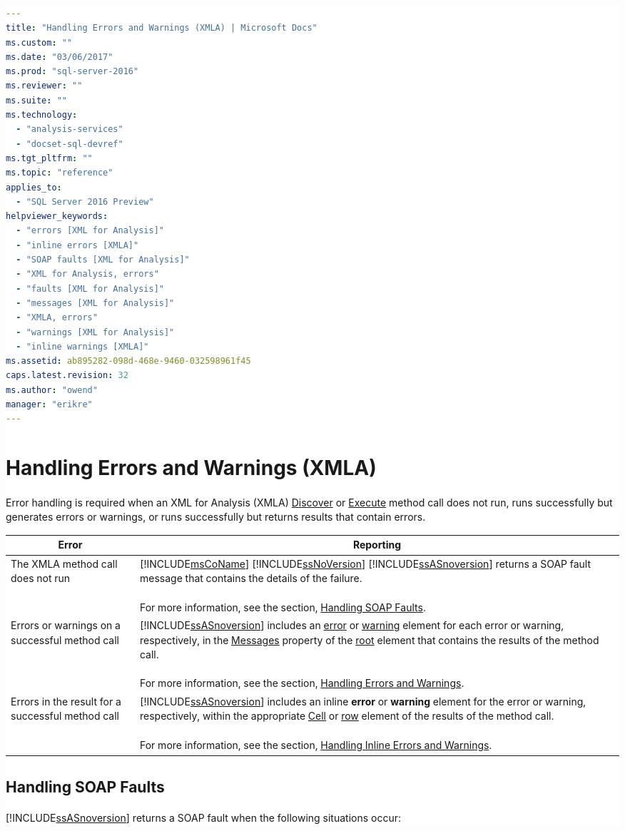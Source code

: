 ```yaml
---
title: "Handling Errors and Warnings (XMLA) | Microsoft Docs"
ms.custom: ""
ms.date: "03/06/2017"
ms.prod: "sql-server-2016"
ms.reviewer: ""
ms.suite: ""
ms.technology: 
  - "analysis-services"
  - "docset-sql-devref"
ms.tgt_pltfrm: ""
ms.topic: "reference"
applies_to: 
  - "SQL Server 2016 Preview"
helpviewer_keywords: 
  - "errors [XML for Analysis]"
  - "inline errors [XMLA]"
  - "SOAP faults [XML for Analysis]"
  - "XML for Analysis, errors"
  - "faults [XML for Analysis]"
  - "messages [XML for Analysis]"
  - "XMLA, errors"
  - "warnings [XML for Analysis]"
  - "inline warnings [XMLA]"
ms.assetid: ab895282-098d-468e-9460-032598961f45
caps.latest.revision: 32
ms.author: "owend"
manager: "erikre"
---
```

# Handling Errors and Warnings (XMLA)
  Error handling is required when an XML for Analysis (XMLA) [Discover](../../analysis-services/xmla/xml-elements-methods-discover.md) or [Execute](../../analysis-services/xmla/xml-elements-methods-execute.md) method call does not run, runs successfully but generates errors or warnings, or runs successfully but returns results that contain errors.  
  
|Error|Reporting|  
|-----------|---------------|  
|The XMLA method call does not run|[!INCLUDE[msCoName](../../a9notintoc/includes/msconame-md.md)] [!INCLUDE[ssNoVersion](../../a9notintoc/includes/ssnoversion-md.md)] [!INCLUDE[ssASnoversion](../../a9notintoc/includes/ssasnoversion-md.md)] returns a SOAP fault message that contains the details of the failure.<br /><br /> For more information, see the section, [Handling SOAP Faults](#handling_soap_faults).|  
|Errors or warnings on a successful method call|[!INCLUDE[ssASnoversion](../../a9notintoc/includes/ssasnoversion-md.md)] includes an [error](../../analysis-services/xmla/xml-elements-properties/error-element-xmla.md) or [warning](../../analysis-services/xmla/xml-elements-properties/warning-element-xmla.md) element for each error or warning, respectively, in the [Messages](../../analysis-services/xmla/xml-elements-properties/messages-element-xmla.md) property of the [root](../../analysis-services/xmla/xml-elements-properties/root-element-xmla.md) element that contains the results of the method call.<br /><br /> For more information, see the section, [Handling Errors and Warnings](#handling_errors_and_warnings).|  
|Errors in the result for a successful method call|[!INCLUDE[ssASnoversion](../../a9notintoc/includes/ssasnoversion-md.md)] includes an inline **error** or **warning** element for the error or warning, respectively, within the appropriate [Cell](../../analysis-services/xmla/xml-elements-properties/cell-element-xmla.md) or [row](../../analysis-services/xmla/xml-elements-properties/row-element-xmla.md) element of the results of the method call.<br /><br /> For more information, see the section, [Handling Inline Errors and Warnings](#handling_inline_errors_and_warnings).|  
  
##  <a name="handling_soap_faults"></a> Handling SOAP Faults  
 [!INCLUDE[ssASnoversion](../../a9notintoc/includes/ssasnoversion-md.md)] returns a SOAP fault when the following situations occur:  
  